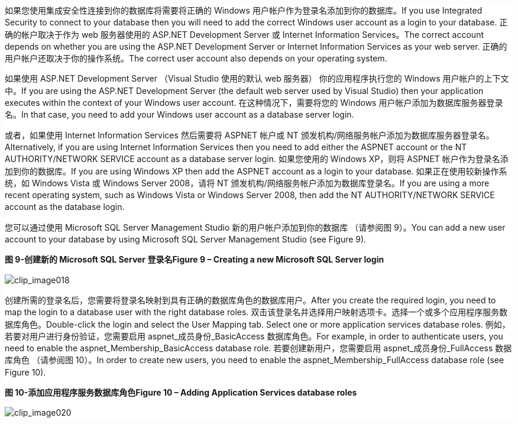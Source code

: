 <span data-ttu-id="86f1f-188">如果您使用集成安全性连接到你的数据库将需要将正确的 Windows 用户帐户作为登录名添加到你的数据库。</span><span class="sxs-lookup"><span data-stu-id="86f1f-188">If you use Integrated Security to connect to your database then you will need to add the correct Windows user account as a login to your database.</span></span> <span data-ttu-id="86f1f-189">正确的帐户取决于作为 web 服务器使用的 ASP.NET Development Server 或 Internet Information Services。</span><span class="sxs-lookup"><span data-stu-id="86f1f-189">The correct account depends on whether you are using the ASP.NET Development Server or Internet Information Services as your web server.</span></span> <span data-ttu-id="86f1f-190">正确的用户帐户还取决于你的操作系统。</span><span class="sxs-lookup"><span data-stu-id="86f1f-190">The correct user account also depends on your operating system.</span></span>

<span data-ttu-id="86f1f-191">如果使用 ASP.NET Development Server （Visual Studio 使用的默认 web 服务器） 你的应用程序执行您的 Windows 用户帐户的上下文中。</span><span class="sxs-lookup"><span data-stu-id="86f1f-191">If you are using the ASP.NET Development Server (the default web server used by Visual Studio) then your application executes within the context of your Windows user account.</span></span> <span data-ttu-id="86f1f-192">在这种情况下，需要将您的 Windows 用户帐户添加为数据库服务器登录名。</span><span class="sxs-lookup"><span data-stu-id="86f1f-192">In that case, you need to add your Windows user account as a database server login.</span></span>

<span data-ttu-id="86f1f-193">或者，如果使用 Internet Information Services 然后需要将 ASPNET 帐户或 NT 颁发机构/网络服务帐户添加为数据库服务器登录名。</span><span class="sxs-lookup"><span data-stu-id="86f1f-193">Alternatively, if you are using Internet Information Services then you need to add either the ASPNET account or the NT AUTHORITY/NETWORK SERVICE account as a database server login.</span></span> <span data-ttu-id="86f1f-194">如果您使用的 Windows XP，则将 ASPNET 帐户作为登录名添加到你的数据库。</span><span class="sxs-lookup"><span data-stu-id="86f1f-194">If you are using Windows XP then add the ASPNET account as a login to your database.</span></span> <span data-ttu-id="86f1f-195">如果正在使用较新操作系统，如 Windows Vista 或 Windows Server 2008，请将 NT 颁发机构/网络服务帐户添加为数据库登录名。</span><span class="sxs-lookup"><span data-stu-id="86f1f-195">If you are using a more recent operating system, such as Windows Vista or Windows Server 2008, then add the NT AUTHORITY/NETWORK SERVICE account as the database login.</span></span>

<span data-ttu-id="86f1f-196">您可以通过使用 Microsoft SQL Server Management Studio 新的用户帐户添加到你的数据库 （请参阅图 9）。</span><span class="sxs-lookup"><span data-stu-id="86f1f-196">You can add a new user account to your database by using Microsoft SQL Server Management Studio (see Figure 9).</span></span>

<span data-ttu-id="86f1f-197">**图 9-创建新的 Microsoft SQL Server 登录名**</span><span class="sxs-lookup"><span data-stu-id="86f1f-197">**Figure 9 – Creating a new Microsoft SQL Server login**</span></span>

![clip_image018](authenticating-users-with-forms-authentication-vb/_static/image9.jpg)

<span data-ttu-id="86f1f-199">创建所需的登录名后，您需要将登录名映射到具有正确的数据库角色的数据库用户。</span><span class="sxs-lookup"><span data-stu-id="86f1f-199">After you create the required login, you need to map the login to a database user with the right database roles.</span></span> <span data-ttu-id="86f1f-200">双击该登录名并选择用户映射选项卡。选择一个或多个应用程序服务数据库角色。</span><span class="sxs-lookup"><span data-stu-id="86f1f-200">Double-click the login and select the User Mapping tab. Select one or more application services database roles.</span></span> <span data-ttu-id="86f1f-201">例如，若要对用户进行身份验证，您需要启用 aspnet\_成员身份\_BasicAccess 数据库角色。</span><span class="sxs-lookup"><span data-stu-id="86f1f-201">For example, in order to authenticate users, you need to enable the aspnet\_Membership\_BasicAccess database role.</span></span> <span data-ttu-id="86f1f-202">若要创建新用户，您需要启用 aspnet\_成员身份\_FullAccess 数据库角色 （请参阅图 10）。</span><span class="sxs-lookup"><span data-stu-id="86f1f-202">In order to create new users, you need to enable the aspnet\_Membership\_FullAccess database role (see Figure 10).</span></span>

<span data-ttu-id="86f1f-203">**图 10-添加应用程序服务数据库角色**</span><span class="sxs-lookup"><span data-stu-id="86f1f-203">**Figure 10 – Adding Application Services database roles**</span></span>

![clip_image020](authenticating-users-with-forms-authentication-vb/_static/image10.jpg)
